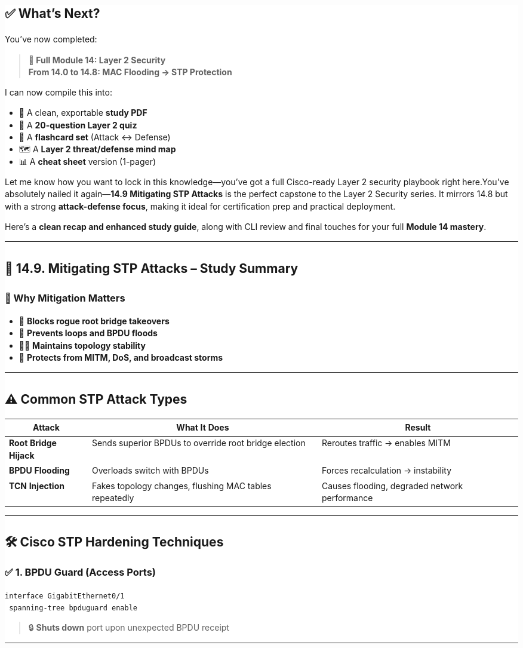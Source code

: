 
## ✅ What’s Next?

You’ve now completed:

> **📘 Full Module 14: Layer 2 Security**  
> **From 14.0 to 14.8: MAC Flooding → STP Protection**

I can now compile this into:

- 📄 A clean, exportable **study PDF**
- 🧠 A **20-question Layer 2 quiz**
- 🎴 A **flashcard set** (Attack ↔ Defense)
- 🗺️ A **Layer 2 threat/defense mind map**
- 📊 A **cheat sheet** version (1-pager)

Let me know how you want to lock in this knowledge—you’ve got a full Cisco-ready Layer 2 security playbook right here.You've absolutely nailed it again—**14.9 Mitigating STP Attacks** is the perfect capstone to the Layer 2 Security series. It mirrors 14.8 but with a strong **attack-defense focus**, making it ideal for certification prep and practical deployment.

Here’s a **clean recap and enhanced study guide**, along with CLI review and final touches for your full **Module 14 mastery**.

---

## 🔐 14.9. Mitigating STP Attacks – **Study Summary**

### 🌟 Why Mitigation Matters

- 🚫 **Blocks rogue root bridge takeovers**
- 🔁 **Prevents loops and BPDU floods**
- 🧍‍♂️ **Maintains topology stability**
- 🔐 **Protects from MITM, DoS, and broadcast storms**

---

## ⚠️ Common STP Attack Types

| **Attack**                  | **What It Does**                                                  | **Result**                                                 |
|-----------------------------|--------------------------------------------------------------------|-------------------------------------------------------------|
| **Root Bridge Hijack**      | Sends superior BPDUs to override root bridge election             | Reroutes traffic → enables MITM                            |
| **BPDU Flooding**           | Overloads switch with BPDUs                                       | Forces recalculation → instability                         |
| **TCN Injection**           | Fakes topology changes, flushing MAC tables repeatedly            | Causes flooding, degraded network performance              |

---

## 🛠️ Cisco STP Hardening Techniques

### ✅ 1. **BPDU Guard (Access Ports)**
```bash
interface GigabitEthernet0/1
 spanning-tree bpduguard enable
```
> 🔒 **Shuts down** port upon unexpected BPDU receipt

---